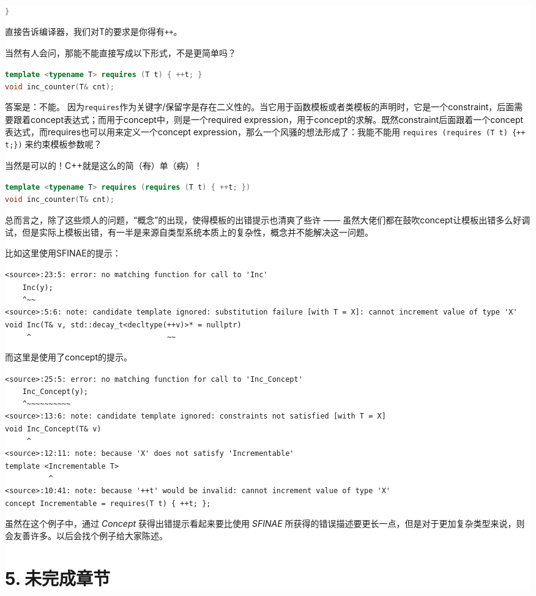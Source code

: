 ```C++
}
```
直接告诉编译器，我们对T的要求是你得有`++`。

当然有人会问，那能不能直接写成以下形式，不是更简单吗？

``` C++
template <typename T> requires (T t) { ++t; }
void inc_counter(T& cnt);
```

答案是：不能。
因为`requires`作为关键字/保留字是存在二义性的。当它用于函数模板或者类模板的声明时，它是一个constraint，后面需要跟着concept表达式；而用于concept中，则是一个required expression，用于concept的求解。既然constraint后面跟着一个concept表达式，而requires也可以用来定义一个concept expression，那么一个风骚的想法形成了：我能不能用 `requires (requires (T t) {++t;})` 来约束模板参数呢？

当然是可以的！C++就是这么的简（~~有~~）单（~~病~~）！

``` C++
template <typename T> requires (requires (T t) { ++t; })
void inc_counter(T& cnt);
```

总而言之，除了这些烦人的问题，“概念”的出现，使得模板的出错提示也清爽了些许 —— 虽然大佬们都在鼓吹concept让模板出错多么好调试，但是实际上模板出错，有一半是来源自类型系统本质上的复杂性，概念并不能解决这一问题。

比如这里使用SFINAE的提示：

```
<source>:23:5: error: no matching function for call to 'Inc'
    Inc(y);
    ^~~
<source>:5:6: note: candidate template ignored: substitution failure [with T = X]: cannot increment value of type 'X'
void Inc(T& v, std::decay_t<decltype(++v)>* = nullptr)
     ^                               ~~
```

而这里是使用了concept的提示。
```
<source>:25:5: error: no matching function for call to 'Inc_Concept'
    Inc_Concept(y);
    ^~~~~~~~~~~
<source>:13:6: note: candidate template ignored: constraints not satisfied [with T = X]
void Inc_Concept(T& v)
     ^
<source>:12:11: note: because 'X' does not satisfy 'Incrementable'
template <Incrementable T>
          ^
<source>:10:41: note: because '++t' would be invalid: cannot increment value of type 'X'
concept Incrementable = requires(T t) { ++t; };
```

虽然在这个例子中，通过 *Concept* 获得出错提示看起来要比使用 *SFINAE* 所获得的错误描述要更长一点，但是对于更加复杂类型来说，则会友善许多。以后会找个例子给大家陈述。


# 5. 未完成章节
